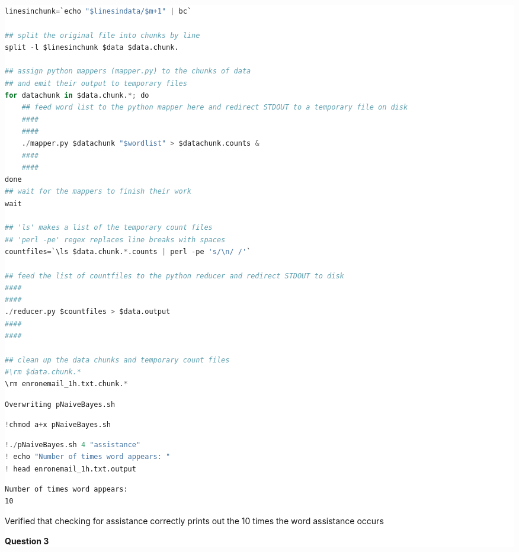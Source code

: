 ```python
linesinchunk=`echo "$linesindata/$m+1" | bc`

## split the original file into chunks by line
split -l $linesinchunk $data $data.chunk.

## assign python mappers (mapper.py) to the chunks of data
## and emit their output to temporary files
for datachunk in $data.chunk.*; do
    ## feed word list to the python mapper here and redirect STDOUT to a temporary file on disk
    ####
    ####
    ./mapper.py $datachunk "$wordlist" > $datachunk.counts &
    ####
    ####
done
## wait for the mappers to finish their work
wait

## 'ls' makes a list of the temporary count files
## 'perl -pe' regex replaces line breaks with spaces
countfiles=`\ls $data.chunk.*.counts | perl -pe 's/\n/ /'`

## feed the list of countfiles to the python reducer and redirect STDOUT to disk
####
####
./reducer.py $countfiles > $data.output
####
####

## clean up the data chunks and temporary count files
#\rm $data.chunk.*
\rm enronemail_1h.txt.chunk.*
```

    Overwriting pNaiveBayes.sh



```python
!chmod a+x pNaiveBayes.sh
```


```python
!./pNaiveBayes.sh 4 "assistance"
! echo "Number of times word appears: "
! head enronemail_1h.txt.output
```

    Number of times word appears: 
    10


Verified that checking for assistance correctly prints out the 10 times the word assistance occurs 

__Question 3__
